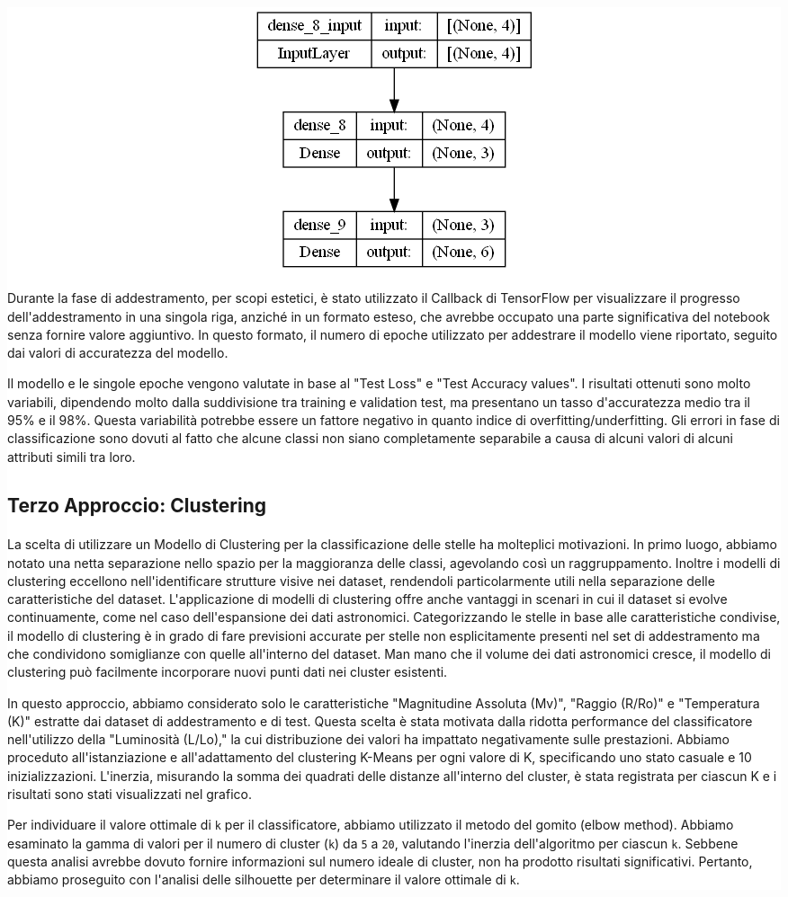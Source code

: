 <div align="center"><img src="https://github.com/andreamoleri/StarryNight/blob/main/Images/Neural%20Network%20Model.png?raw=true"></div>

Durante la fase di addestramento, per scopi estetici, è stato utilizzato il Callback di TensorFlow per visualizzare il progresso dell'addestramento in una singola riga, anziché in un formato esteso, che avrebbe occupato una parte significativa del notebook senza fornire valore aggiuntivo. In questo formato, il numero di epoche utilizzato per addestrare il modello viene riportato, seguito dai valori di accuratezza del modello.

Il modello e le singole epoche vengono valutate in base al "Test Loss" e "Test Accuracy values". I risultati ottenuti sono molto variabili, dipendendo molto dalla suddivisione tra training e validation test, ma presentano un tasso d'accuratezza medio tra il 95% e il 98%. Questa variabilità potrebbe essere un fattore negativo in quanto indice di overfitting/underfitting. Gli errori in fase di classificazione sono dovuti al fatto che alcune classi non siano completamente separabile a causa di alcuni valori di alcuni attributi simili tra loro.

## Terzo Approccio: Clustering
La scelta di utilizzare un Modello di Clustering per la classificazione delle stelle ha molteplici motivazioni. In primo luogo, abbiamo notato una netta separazione nello spazio per la maggioranza delle classi, agevolando così un raggruppamento. Inoltre i modelli di clustering eccellono nell'identificare strutture visive nei dataset, rendendoli particolarmente utili nella separazione delle caratteristiche del dataset. L'applicazione di modelli di clustering offre anche vantaggi in scenari in cui il dataset si evolve continuamente, come nel caso dell'espansione dei dati astronomici. Categorizzando le stelle in base alle caratteristiche condivise, il modello di clustering è in grado di fare previsioni accurate per stelle non esplicitamente presenti nel set di addestramento ma che condividono somiglianze con quelle all'interno del dataset. Man mano che il volume dei dati astronomici cresce, il modello di clustering può facilmente incorporare nuovi punti dati nei cluster esistenti.

In questo approccio, abbiamo considerato solo le caratteristiche "Magnitudine Assoluta (Mv)", "Raggio (R/Ro)" e "Temperatura (K)" estratte dai dataset di addestramento e di test. Questa scelta è stata motivata dalla ridotta performance del classificatore nell'utilizzo della "Luminosità (L/Lo)," la cui distribuzione dei valori ha impattato negativamente sulle prestazioni. Abbiamo proceduto all'istanziazione e all'adattamento del clustering K-Means per ogni valore di K, specificando uno stato casuale e 10 inizializzazioni. L'inerzia, misurando la somma dei quadrati delle distanze all'interno del cluster, è stata registrata per ciascun K e i risultati sono stati visualizzati nel grafico.

Per individuare il valore ottimale di `k` per il classificatore, abbiamo utilizzato il metodo del gomito (elbow method). Abbiamo esaminato la gamma di valori per il numero di cluster (`k`) da `5` a `20`, valutando l'inerzia dell'algoritmo per ciascun `k`. Sebbene questa analisi avrebbe dovuto fornire informazioni sul numero ideale di cluster, non ha prodotto risultati significativi. Pertanto, abbiamo proseguito con l'analisi delle silhouette per determinare il valore ottimale di `k`.
